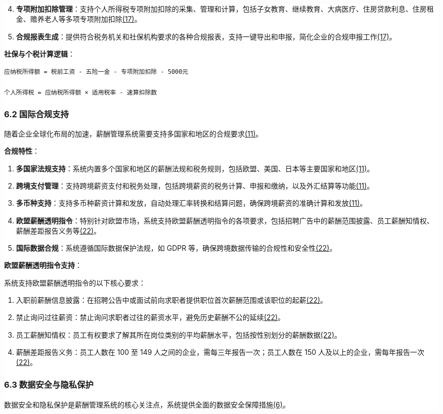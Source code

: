 4.  **专项附加扣除管理**：支持个人所得税专项附加扣除的采集、管理和计算，包括子女教育、继续教育、大病医疗、住房贷款利息、住房租金、赡养老人等多项专项附加扣除[(17)](http://m.163.com/dy/article/JQ4MKKHB0519BJGC.html)。

5.  **合规报表生成**：提供符合税务机关和社保机构要求的各种合规报表，支持一键导出和申报，简化企业的合规申报工作[(17)](http://m.163.com/dy/article/JQ4MKKHB0519BJGC.html)。

**社保与个税计算逻辑**：



```
应纳税所得额 = 税前工资 - 五险一金 - 专项附加扣除 - 5000元

个人所得税 = 应纳税所得额 × 适用税率 - 速算扣除数
```

### 6.2 国际合规支持

随着企业全球化布局的加速，薪酬管理系统需要支持多国家和地区的合规要求[(11)](https://prescotthr.com/future-payroll-systems-trends-watch-2025/)。

**合规特性**：



1.  **多国家法规支持**：系统内置多个国家和地区的薪酬法规和税务规则，包括欧盟、美国、日本等主要国家和地区[(11)](https://prescotthr.com/future-payroll-systems-trends-watch-2025/)。

2.  **跨境支付管理**：支持跨境薪资支付和税务处理，包括跨境薪资的税务计算、申报和缴纳，以及外汇结算等功能[(11)](https://prescotthr.com/future-payroll-systems-trends-watch-2025/)。

3.  **多币种支持**：支持多币种薪资计算和发放，自动处理汇率转换和结算问题，确保跨境薪资的准确计算和发放[(11)](https://prescotthr.com/future-payroll-systems-trends-watch-2025/)。

4.  **欧盟薪酬透明指令**：特别针对欧盟市场，系统支持欧盟薪酬透明指令的各项要求，包括招聘广告中的薪酬范围披露、员工薪酬知情权、薪酬差距报告义务等[(22)](https://maimai.cn/article/detail?efid=J5AdjExL8YLHfvSOo86rUQ\&fid=1879284942)。

5.  **国际数据合规**：系统遵循国际数据保护法规，如 GDPR 等，确保跨境数据传输的合规性和安全性[(22)](https://maimai.cn/article/detail?efid=J5AdjExL8YLHfvSOo86rUQ\&fid=1879284942)。

**欧盟薪酬透明指令支持**：

系统支持欧盟薪酬透明指令的以下核心要求：



1.  入职前薪酬信息披露：在招聘公告中或面试前向求职者提供职位首次薪酬范围或该职位的起薪[(22)](https://maimai.cn/article/detail?efid=J5AdjExL8YLHfvSOo86rUQ\&fid=1879284942)。

2.  禁止询问过往薪资：禁止询问求职者过往的薪资水平，避免历史薪酬不公的延续[(22)](https://maimai.cn/article/detail?efid=J5AdjExL8YLHfvSOo86rUQ\&fid=1879284942)。

3.  员工薪酬知情权：员工有权要求了解其所在岗位类别的平均薪酬水平，包括按性别划分的薪酬数据[(22)](https://maimai.cn/article/detail?efid=J5AdjExL8YLHfvSOo86rUQ\&fid=1879284942)。

4.  薪酬差距报告义务：员工人数在 100 至 149 人之间的企业，需每三年报告一次；员工人数在 150 人及以上的企业，需每年报告一次[(22)](https://maimai.cn/article/detail?efid=J5AdjExL8YLHfvSOo86rUQ\&fid=1879284942)。

### 6.3 数据安全与隐私保护

数据安全和隐私保护是薪酬管理系统的核心关注点，系统提供全面的数据安全保障措施[(6)](https://juejin.cn/post/7477883966889197607)。
